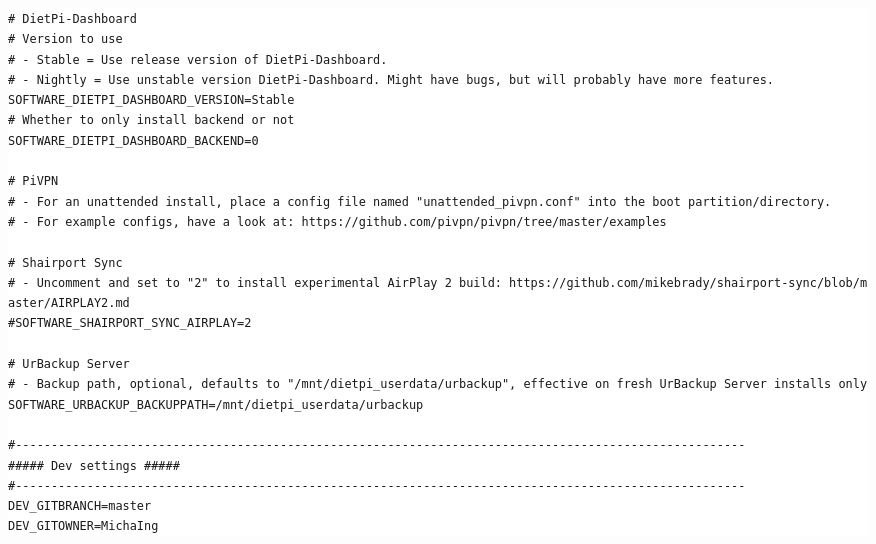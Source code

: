     # DietPi-Dashboard
    # Version to use
    # - Stable = Use release version of DietPi-Dashboard.
    # - Nightly = Use unstable version DietPi-Dashboard. Might have bugs, but will probably have more features.
    SOFTWARE_DIETPI_DASHBOARD_VERSION=Stable
    # Whether to only install backend or not
    SOFTWARE_DIETPI_DASHBOARD_BACKEND=0

    # PiVPN
    # - For an unattended install, place a config file named "unattended_pivpn.conf" into the boot partition/directory.
    # - For example configs, have a look at: https://github.com/pivpn/pivpn/tree/master/examples

    # Shairport Sync
    # - Uncomment and set to "2" to install experimental AirPlay 2 build: https://github.com/mikebrady/shairport-sync/blob/master/AIRPLAY2.md
    #SOFTWARE_SHAIRPORT_SYNC_AIRPLAY=2

    # UrBackup Server
    # - Backup path, optional, defaults to "/mnt/dietpi_userdata/urbackup", effective on fresh UrBackup Server installs only
    SOFTWARE_URBACKUP_BACKUPPATH=/mnt/dietpi_userdata/urbackup

    #------------------------------------------------------------------------------------------------------
    ##### Dev settings #####
    #------------------------------------------------------------------------------------------------------
    DEV_GITBRANCH=master
    DEV_GITOWNER=MichaIng
